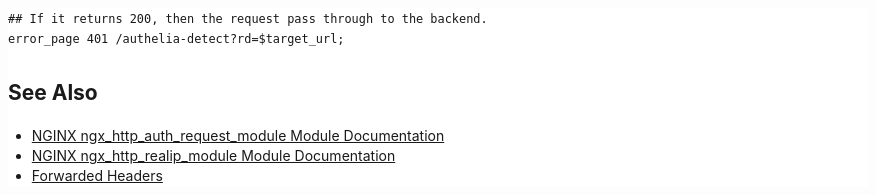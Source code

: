 ```nginx
## If it returns 200, then the request pass through to the backend.
error_page 401 /authelia-detect?rd=$target_url;
```

## See Also

- [NGINX ngx_http_auth_request_module Module Documentation](https://nginx.org/en/docs/http/ngx_http_auth_request_module.html)
- [NGINX ngx_http_realip_module Module Documentation](https://nginx.org/en/docs/http/ngx_http_realip_module.html)
- [Forwarded Headers]

[NGINX]: https://www.nginx.com/
[Forwarded Headers]: fowarded-headers
